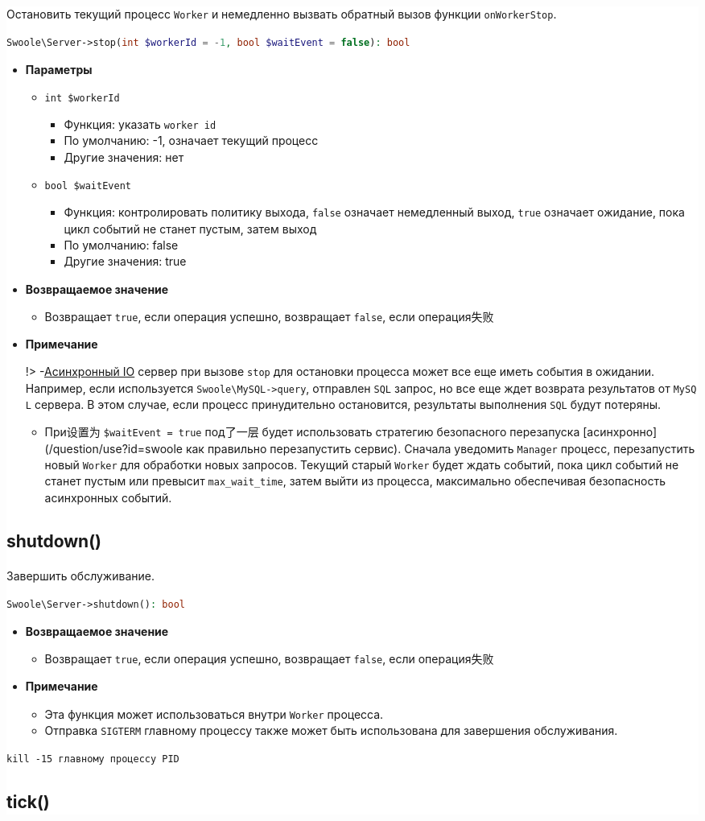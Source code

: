 Остановить текущий процесс `Worker` и немедленно вызвать обратный вызов функции `onWorkerStop`.

```php
Swoole\Server->stop(int $workerId = -1, bool $waitEvent = false): bool
```

  * **Параметры**

    * `int $workerId`

      * Функция: указать `worker id`
      * По умолчанию: -1, означает текущий процесс
      * Другие значения: нет

    * `bool $waitEvent`

      * Функция: контролировать политику выхода, `false` означает немедленный выход, `true` означает ожидание, пока цикл событий не станет пустым, затем выход
      * По умолчанию: false
      * Другие значения: true

  * **Возвращаемое значение**

    * Возвращает `true`, если операция успешно, возвращает `false`, если операция失败

  * **Примечание**

    !> -[Асинхронный IO](/learn?id=syncioasynchronousio) сервер при вызове `stop` для остановки процесса может все еще иметь события в ожидании. Например, если используется `Swoole\MySQL->query`, отправлен `SQL` запрос, но все еще ждет возврата результатов от `MySQL` сервера. В этом случае, если процесс принудительно остановится, результаты выполнения `SQL` будут потеряны.  
    - При设置为 `$waitEvent = true` под了一层 будет использовать стратегию безопасного перезапуска [асинхронно](/question/use?id=swoole как правильно перезапустить сервис). Сначала уведомить `Manager` процесс, перезапустить новый `Worker` для обработки новых запросов. Текущий старый `Worker` будет ждать событий, пока цикл событий не станет пустым или превысит `max_wait_time`, затем выйти из процесса, максимально обеспечивая безопасность асинхронных событий.


## shutdown()

Завершить обслуживание.

```php
Swoole\Server->shutdown(): bool
```

  * **Возвращаемое значение**

    * Возвращает `true`, если операция успешно, возвращает `false`, если операция失败

  * **Примечание**

    * Эта функция может использоваться внутри `Worker` процесса.
    * Отправка `SIGTERM` главному процессу также может быть использована для завершения обслуживания.

```shell
kill -15 главному процессу PID
```


## tick()
